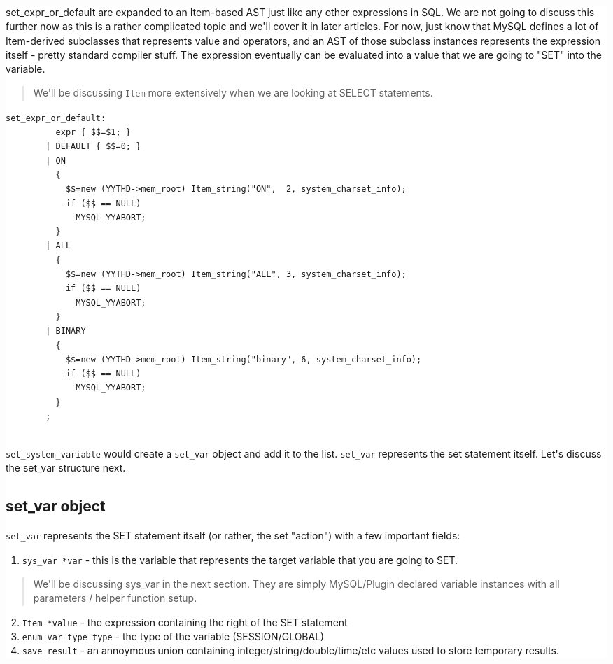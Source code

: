 set_expr_or_default are expanded to an Item-based AST just like any other expressions in SQL. We are not going to discuss this further now as this is a rather complicated topic and we'll cover it in later articles. For now, just know that MySQL defines a lot of Item-derived subclasses that represents value and operators, and an AST of those subclass instances represents the expression itself - pretty standard compiler stuff. The expression eventually can be evaluated into a value that we are going to "SET" into the variable. 

> We'll be discussing `Item` more extensively when we are looking at SELECT statements. 

```
set_expr_or_default:
          expr { $$=$1; }
        | DEFAULT { $$=0; }
        | ON
          {
            $$=new (YYTHD->mem_root) Item_string("ON",  2, system_charset_info);
            if ($$ == NULL)
              MYSQL_YYABORT;
          }
        | ALL
          {
            $$=new (YYTHD->mem_root) Item_string("ALL", 3, system_charset_info);
            if ($$ == NULL)
              MYSQL_YYABORT;
          }
        | BINARY
          {
            $$=new (YYTHD->mem_root) Item_string("binary", 6, system_charset_info);
            if ($$ == NULL)
              MYSQL_YYABORT;
          }
        ;


```

`set_system_variable` would create a `set_var` object and add it to the list. `set_var` represents the set statement itself. Let's discuss the set_var structure next.

## set_var object

`set_var` represents the SET statement itself (or rather, the set "action") with a few important fields:
1. `sys_var *var` - this is the variable that represents the target variable that you are going to SET.

> We'll be discussing sys_var in the next section. They are simply MySQL/Plugin declared variable instances with all parameters / helper function setup.

2. `Item *value` - the expression containing the right of the SET statement
3. `enum_var_type type` - the type of the variable (SESSION/GLOBAL)
4. `save_result` - an annoymous union containing integer/string/double/time/etc values used to store temporary results. 

